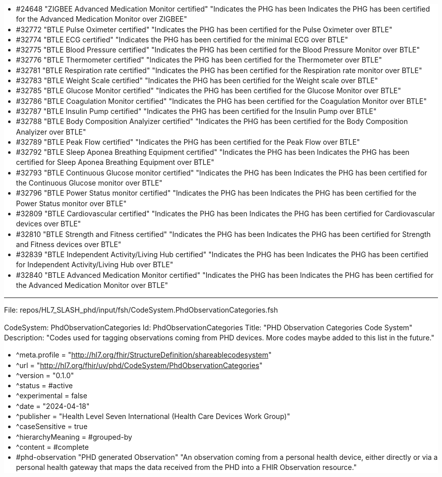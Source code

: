 * #24648 "ZIGBEE Advanced Medication Monitor certified" "Indicates the PHG has been Indicates the PHG has been certified for the Advanced Medication Monitor over ZIGBEE"
* #32772 "BTLE Pulse Oximeter certified" "Indicates the PHG has been certified for the Pulse Oximeter over BTLE"
* #32774 "BTLE ECG certified" "Indicates the PHG has been certified for the minimal ECG over BTLE"
* #32775 "BTLE Blood Pressure certified" "Indicates the PHG has been certified for the Blood Pressure Monitor over BTLE"
* #32776 "BTLE Thermometer certified" "Indicates the PHG has been certified for the Thermometer over BTLE"
* #32781 "BTLE Respiration rate certified" "Indicates the PHG has been certified for the Respiration rate monitor over BTLE"
* #32783 "BTLE Weight Scale certified" "Indicates the PHG has been certified for the Weight scale over BTLE"
* #32785 "BTLE Glucose Monitor certified" "Indicates the PHG has been certified for the Glucose Monitor over BTLE"
* #32786 "BTLE Coagulation Monitor certified" "Indicates the PHG has been certified for the Coagulation Monitor over BTLE"
* #32787 "BTLE Insulin Pump certified" "Indicates the PHG has been certified for the Insulin Pump over BTLE"
* #32788 "BTLE Body Composition Analyizer certified" "Indicates the PHG has been certified for the Body Composition Analyizer over BTLE"
* #32789 "BTLE Peak Flow certified" "Indicates the PHG has been certified for the Peak Flow over BTLE"
* #32792 "BTLE Sleep Aponea Breathing Equipment certified" "Indicates the PHG has been Indicates the PHG has been certified for Sleep Aponea Breathing Equipment over BTLE"
* #32793 "BTLE Continuous Glucose monitor certified" "Indicates the PHG has been Indicates the PHG has been certified for the Continuous Glucose monitor over BTLE"
* #32796 "BTLE Power Status monitor certified" "Indicates the PHG has been Indicates the PHG has been certified for the Power Status monitor over BTLE"
* #32809 "BTLE Cardiovascular certified" "Indicates the PHG has been Indicates the PHG has been certified for Cardiovascular devices over BTLE"
* #32810 "BTLE Strength and Fitness certified" "Indicates the PHG has been Indicates the PHG has been certified for Strength and Fitness devices over BTLE"
* #32839 "BTLE Independent Activity/Living Hub certified" "Indicates the PHG has been Indicates the PHG has been certified for Independent Activity/Living Hub over BTLE"
* #32840 "BTLE Advanced Medication Monitor certified" "Indicates the PHG has been Indicates the PHG has been certified for the Advanced Medication Monitor over BTLE"


---

File: repos/HL7_SLASH_phd/input/fsh/CodeSystem.PhdObservationCategories.fsh

CodeSystem: PhdObservationCategories
Id: PhdObservationCategories
Title: "PHD Observation Categories Code System"
Description: "Codes used for tagging observations coming from PHD devices. More codes maybe added to this list in the future."
* ^meta.profile = "http://hl7.org/fhir/StructureDefinition/shareablecodesystem"
* ^url = "http://hl7.org/fhir/uv/phd/CodeSystem/PhdObservationCategories"
* ^version = "0.1.0"
* ^status = #active
* ^experimental = false
* ^date = "2024-04-18"
* ^publisher = "Health Level Seven International (Health Care Devices Work Group)"
* ^caseSensitive = true
* ^hierarchyMeaning = #grouped-by
* ^content = #complete
* #phd-observation "PHD generated Observation" "An observation coming from a personal health device, either directly or via a personal health gateway that maps the data received from the PHD into a FHIR Observation resource."

